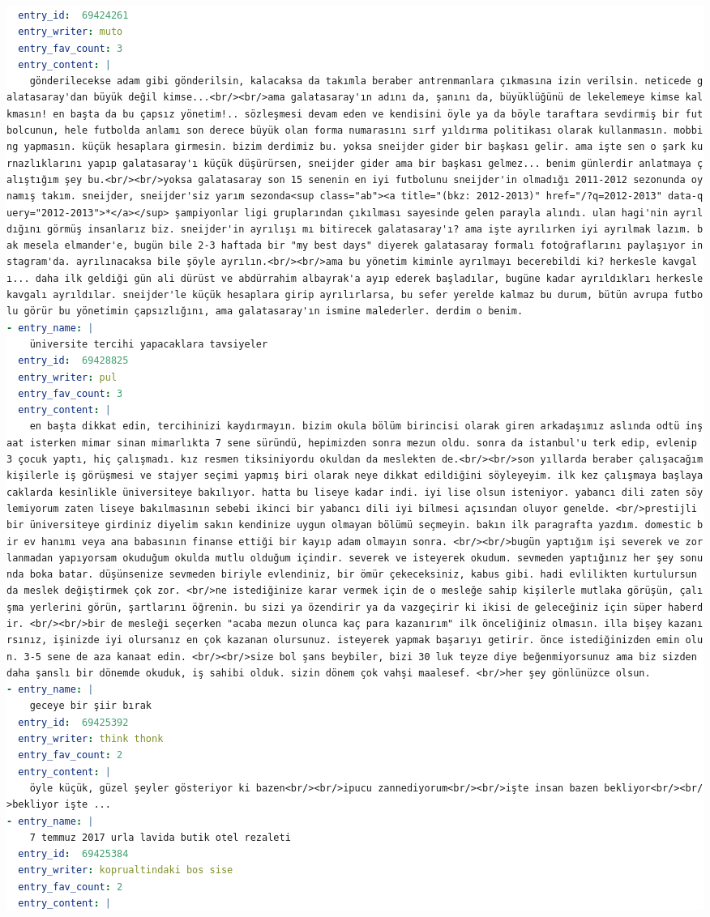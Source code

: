```yaml
  entry_id:  69424261
  entry_writer: muto
  entry_fav_count: 3
  entry_content: |
    gönderilecekse adam gibi gönderilsin, kalacaksa da takımla beraber antrenmanlara çıkmasına izin verilsin. neticede galatasaray'dan büyük değil kimse...<br/><br/>ama galatasaray'ın adını da, şanını da, büyüklüğünü de lekelemeye kimse kalkmasın! en başta da bu çapsız yönetim!.. sözleşmesi devam eden ve kendisini öyle ya da böyle taraftara sevdirmiş bir futbolcunun, hele futbolda anlamı son derece büyük olan forma numarasını sırf yıldırma politikası olarak kullanmasın. mobbing yapmasın. küçük hesaplara girmesin. bizim derdimiz bu. yoksa sneijder gider bir başkası gelir. ama işte sen o şark kurnazlıklarını yapıp galatasaray'ı küçük düşürürsen, sneijder gider ama bir başkası gelmez... benim günlerdir anlatmaya çalıştığım şey bu.<br/><br/>yoksa galatasaray son 15 senenin en iyi futbolunu sneijder'in olmadığı 2011-2012 sezonunda oynamış takım. sneijder, sneijder'siz yarım sezonda<sup class="ab"><a title="(bkz: 2012-2013)" href="/?q=2012-2013" data-query="2012-2013">*</a></sup> şampiyonlar ligi gruplarından çıkılması sayesinde gelen parayla alındı. ulan hagi'nin ayrıldığını görmüş insanlarız biz. sneijder'in ayrılışı mı bitirecek galatasaray'ı? ama işte ayrılırken iyi ayrılmak lazım. bak mesela elmander'e, bugün bile 2-3 haftada bir "my best days" diyerek galatasaray formalı fotoğraflarını paylaşıyor instagram'da. ayrılınacaksa bile şöyle ayrılın.<br/><br/>ama bu yönetim kiminle ayrılmayı becerebildi ki? herkesle kavgalı... daha ilk geldiği gün ali dürüst ve abdürrahim albayrak'a ayıp ederek başladılar, bugüne kadar ayrıldıkları herkesle kavgalı ayrıldılar. sneijder'le küçük hesaplara girip ayrılırlarsa, bu sefer yerelde kalmaz bu durum, bütün avrupa futbolu görür bu yönetimin çapsızlığını, ama galatasaray'ın ismine malederler. derdim o benim.
- entry_name: |
    üniversite tercihi yapacaklara tavsiyeler
  entry_id:  69428825
  entry_writer: pul
  entry_fav_count: 3
  entry_content: |
    en başta dikkat edin, tercihinizi kaydırmayın. bizim okula bölüm birincisi olarak giren arkadaşımız aslında odtü inşaat isterken mimar sinan mimarlıkta 7 sene süründü, hepimizden sonra mezun oldu. sonra da istanbul'u terk edip, evlenip 3 çocuk yaptı, hiç çalışmadı. kız resmen tiksiniyordu okuldan da meslekten de.<br/><br/>son yıllarda beraber çalışacağım kişilerle iş görüşmesi ve stajyer seçimi yapmış biri olarak neye dikkat edildiğini söyleyeyim. ilk kez çalışmaya başlayacaklarda kesinlikle üniversiteye bakılıyor. hatta bu liseye kadar indi. iyi lise olsun isteniyor. yabancı dili zaten söylemiyorum zaten liseye bakılmasının sebebi ikinci bir yabancı dili iyi bilmesi açısından oluyor genelde. <br/>prestijli bir üniversiteye girdiniz diyelim sakın kendinize uygun olmayan bölümü seçmeyin. bakın ilk paragrafta yazdım. domestic bir ev hanımı veya ana babasının finanse ettiği bir kayıp adam olmayın sonra. <br/><br/>bugün yaptığım işi severek ve zorlanmadan yapıyorsam okuduğum okulda mutlu olduğum içindir. severek ve isteyerek okudum. sevmeden yaptığınız her şey sonunda boka batar. düşünsenize sevmeden biriyle evlendiniz, bir ömür çekeceksiniz, kabus gibi. hadi evlilikten kurtulursun da meslek değiştirmek çok zor. <br/>ne istediğinize karar vermek için de o mesleğe sahip kişilerle mutlaka görüşün, çalışma yerlerini görün, şartlarını öğrenin. bu sizi ya özendirir ya da vazgeçirir ki ikisi de geleceğiniz için süper haberdir. <br/><br/>bir de mesleği seçerken "acaba mezun olunca kaç para kazanırım" ilk önceliğiniz olmasın. illa bişey kazanırsınız, işinizde iyi olursanız en çok kazanan olursunuz. isteyerek yapmak başarıyı getirir. önce istediğinizden emin olun. 3-5 sene de aza kanaat edin. <br/><br/>size bol şans beybiler, bizi 30 luk teyze diye beğenmiyorsunuz ama biz sizden daha şanslı bir dönemde okuduk, iş sahibi olduk. sizin dönem çok vahşi maalesef. <br/>her şey gönlünüzce olsun.
- entry_name: |
    geceye bir şiir bırak
  entry_id:  69425392
  entry_writer: think thonk
  entry_fav_count: 2
  entry_content: |
    öyle küçük, güzel şeyler gösteriyor ki bazen<br/><br/>ipucu zannediyorum<br/><br/>işte insan bazen bekliyor<br/><br/>bekliyor işte ...
- entry_name: |
    7 temmuz 2017 urla lavida butik otel rezaleti
  entry_id:  69425384
  entry_writer: koprualtindaki bos sise
  entry_fav_count: 2
  entry_content: |
```